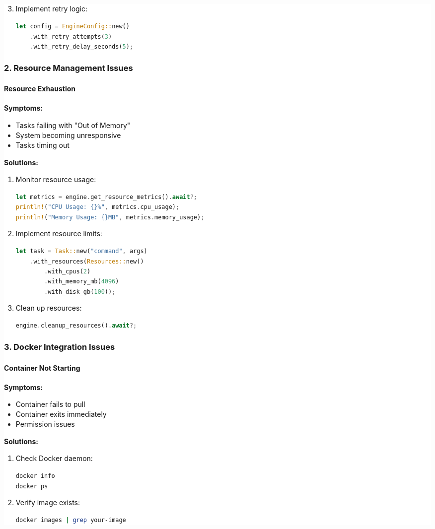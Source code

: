 3. Implement retry logic:
   ```rust
   let config = EngineConfig::new()
       .with_retry_attempts(3)
       .with_retry_delay_seconds(5);
   ```

### 2. Resource Management Issues

#### Resource Exhaustion
**Symptoms:**
- Tasks failing with "Out of Memory"
- System becoming unresponsive
- Tasks timing out

**Solutions:**
1. Monitor resource usage:
   ```rust
   let metrics = engine.get_resource_metrics().await?;
   println!("CPU Usage: {}%", metrics.cpu_usage);
   println!("Memory Usage: {}MB", metrics.memory_usage);
   ```

2. Implement resource limits:
   ```rust
   let task = Task::new("command", args)
       .with_resources(Resources::new()
           .with_cpus(2)
           .with_memory_mb(4096)
           .with_disk_gb(100));
   ```

3. Clean up resources:
   ```rust
   engine.cleanup_resources().await?;
   ```

### 3. Docker Integration Issues

#### Container Not Starting
**Symptoms:**
- Container fails to pull
- Container exits immediately
- Permission issues

**Solutions:**
1. Check Docker daemon:
   ```bash
   docker info
   docker ps
   ```

2. Verify image exists:
   ```bash
   docker images | grep your-image
   ```
